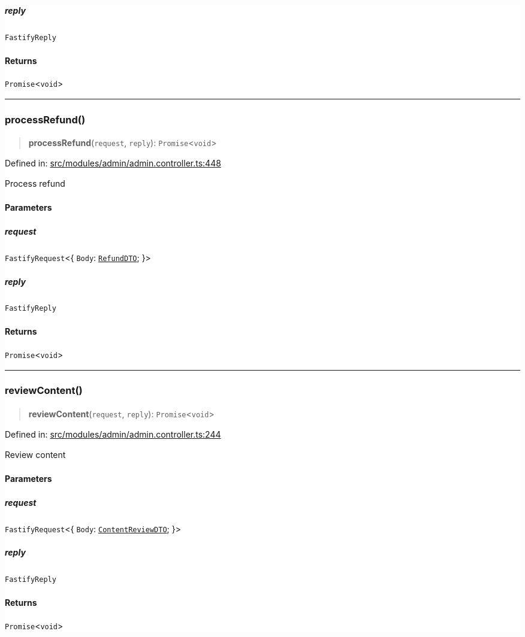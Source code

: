 ##### reply

`FastifyReply`

#### Returns

`Promise`\<`void`\>

***

### processRefund()

> **processRefund**(`request`, `reply`): `Promise`\<`void`\>

Defined in: [src/modules/admin/admin.controller.ts:448](https://github.com/maemreyo/saas-4cus-nodejs/blob/1a77de11cd6eaefe66c31c7f5de281673fc25ce5/src/modules/admin/admin.controller.ts#L448)

Process refund

#### Parameters

##### request

`FastifyRequest`\<\{ `Body`: [`RefundDTO`](../../admin.dto/classes/RefundDTO.md); \}\>

##### reply

`FastifyReply`

#### Returns

`Promise`\<`void`\>

***

### reviewContent()

> **reviewContent**(`request`, `reply`): `Promise`\<`void`\>

Defined in: [src/modules/admin/admin.controller.ts:244](https://github.com/maemreyo/saas-4cus-nodejs/blob/1a77de11cd6eaefe66c31c7f5de281673fc25ce5/src/modules/admin/admin.controller.ts#L244)

Review content

#### Parameters

##### request

`FastifyRequest`\<\{ `Body`: [`ContentReviewDTO`](../../admin.dto/classes/ContentReviewDTO.md); \}\>

##### reply

`FastifyReply`

#### Returns

`Promise`\<`void`\>
